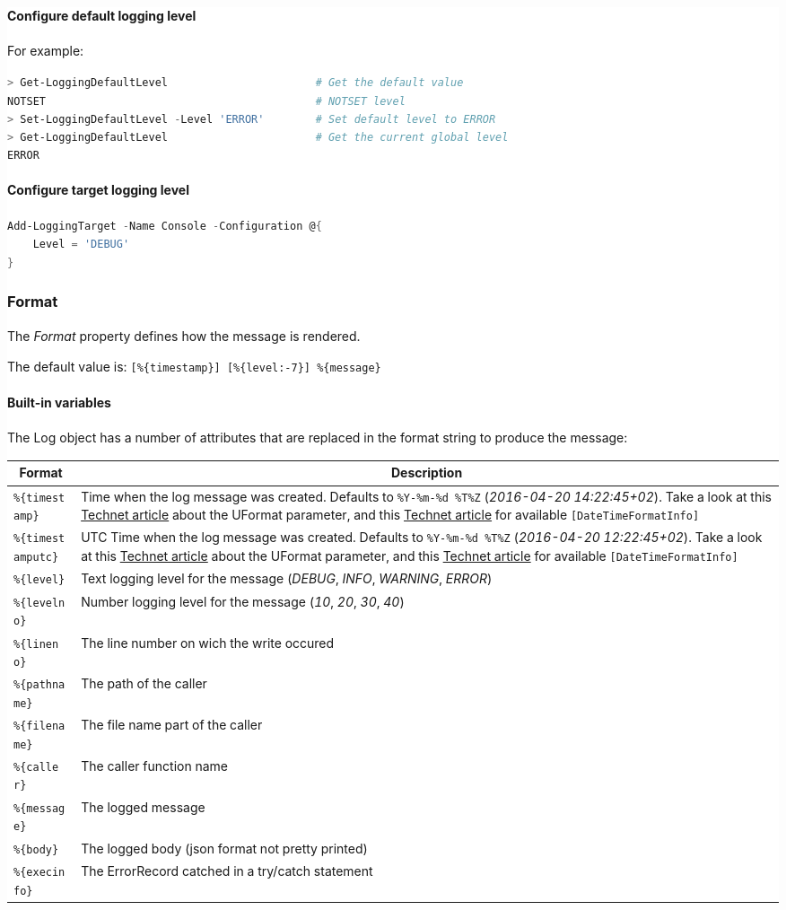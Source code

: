 #### Configure default logging level

For example:

```powershell
> Get-LoggingDefaultLevel                       # Get the default value
NOTSET                                          # NOTSET level
> Set-LoggingDefaultLevel -Level 'ERROR'        # Set default level to ERROR
> Get-LoggingDefaultLevel                       # Get the current global level
ERROR
```

#### Configure target logging level

```powershell
Add-LoggingTarget -Name Console -Configuration @{
    Level = 'DEBUG'
}
```

### Format

The _Format_ property defines how the message is rendered.

The default value is: `[%{timestamp}] [%{level:-7}] %{message}`

#### Built-in variables

The Log object has a number of attributes that are replaced in the format string to produce the message:

| Format            | Description                                                                                                                                                                                                                                                                                                                                                                         |
| ----------------- | ----------------------------------------------------------------------------------------------------------------------------------------------------------------------------------------------------------------------------------------------------------------------------------------------------------------------------------------------------------------------------------- |
| `%{timestamp}`    | Time when the log message was created. Defaults to `%Y-%m-%d %T%Z` (_2016-04-20 14:22:45+02_). Take a look at this [Technet article](https://technet.microsoft.com/en-us/library/hh849887.aspx#sectionSection7) about the UFormat parameter, and this [Technet article](<https://msdn.microsoft.com/en-us/library/az4se3k1(v=vs.85).aspx>) for available `[DateTimeFormatInfo]`     |
| `%{timestamputc}` | UTC Time when the log message was created. Defaults to `%Y-%m-%d %T%Z` (_2016-04-20 12:22:45+02_). Take a look at this [Technet article](https://technet.microsoft.com/en-us/library/hh849887.aspx#sectionSection7) about the UFormat parameter, and this [Technet article](<https://msdn.microsoft.com/en-us/library/az4se3k1(v=vs.85).aspx>) for available `[DateTimeFormatInfo]` |
| `%{level}`        | Text logging level for the message (_DEBUG_, _INFO_, _WARNING_, _ERROR_)                                                                                                                                                                                                                                                                                                            |
| `%{levelno}`      | Number logging level for the message (_10_, _20_, _30_, _40_)                                                                                                                                                                                                                                                                                                                       |
| `%{lineno}`       | The line number on wich the write occured                                                                                                                                                                                                                                                                                                                                           |
| `%{pathname}`     | The path of the caller                                                                                                                                                                                                                                                                                                                                                              |
| `%{filename}`     | The file name part of the caller                                                                                                                                                                                                                                                                                                                                                    |
| `%{caller}`       | The caller function name                                                                                                                                                                                                                                                                                                                                                            |
| `%{message}`      | The logged message                                                                                                                                                                                                                                                                                                                                                                  |
| `%{body}`         | The logged body (json format not pretty printed)                                                                                                                                                                                                                                                                                                                                    |
| `%{execinfo}`     | The ErrorRecord catched in a try/catch statement                                                                                                                                                                                                                                                                                                                                    |

[github]: https://github.com/EsOsO
[module]: https://github.com/EsOsO/Logging
[runspaces]: https://learn-powershell.net/tag/runspace/
[license]: https://github.com/EsOsO/Logging/blob/main/docs/LICENSE.md